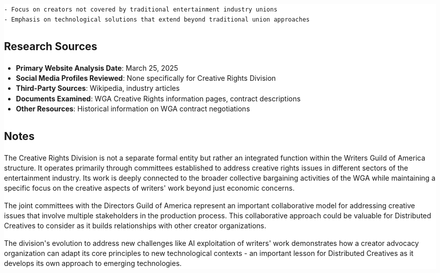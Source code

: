     - Focus on creators not covered by traditional entertainment industry unions
    - Emphasis on technological solutions that extend beyond traditional union approaches

## Research Sources

- **Primary Website Analysis Date**: March 25, 2025
- **Social Media Profiles Reviewed**: None specifically for Creative Rights Division
- **Third-Party Sources**: Wikipedia, industry articles
- **Documents Examined**: WGA Creative Rights information pages, contract descriptions
- **Other Resources**: Historical information on WGA contract negotiations

## Notes

The Creative Rights Division is not a separate formal entity but rather an integrated function within the Writers Guild of America structure. It operates primarily through committees established to address creative rights issues in different sectors of the entertainment industry. Its work is deeply connected to the broader collective bargaining activities of the WGA while maintaining a specific focus on the creative aspects of writers' work beyond just economic concerns.

The joint committees with the Directors Guild of America represent an important collaborative model for addressing creative issues that involve multiple stakeholders in the production process. This collaborative approach could be valuable for Distributed Creatives to consider as it builds relationships with other creator organizations.

The division's evolution to address new challenges like AI exploitation of writers' work demonstrates how a creator advocacy organization can adapt its core principles to new technological contexts - an important lesson for Distributed Creatives as it develops its own approach to emerging technologies.